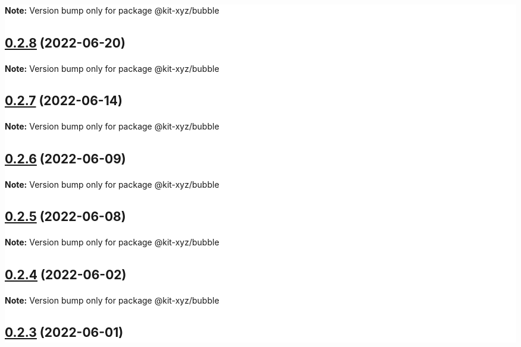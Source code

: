 **Note:** Version bump only for package @kit-xyz/bubble





## [0.2.8](https://bitbucket.pcbltools.ru/bitbucket/projects/EDUPOWER/repos/uikit4/browse/packages/xyz/Bubble/compare/@kit-xyz/bubble@0.2.6...@kit-xyz/bubble@0.2.8) (2022-06-20)

**Note:** Version bump only for package @kit-xyz/bubble





## [0.2.7](https://bitbucket.pcbltools.ru/bitbucket/projects/EDUPOWER/repos/uikit4/browse/packages/xyz/Bubble/compare/@kit-xyz/bubble@0.2.6...@kit-xyz/bubble@0.2.7) (2022-06-14)

**Note:** Version bump only for package @kit-xyz/bubble





## [0.2.6](https://bitbucket.pcbltools.ru/bitbucket/projects/EDUPOWER/repos/uikit4/browse/packages/xyz/Bubble/compare/@kit-xyz/bubble@0.2.5...@kit-xyz/bubble@0.2.6) (2022-06-09)

**Note:** Version bump only for package @kit-xyz/bubble





## [0.2.5](https://bitbucket.pcbltools.ru/bitbucket/projects/EDUPOWER/repos/uikit4/browse/packages/xyz/Bubble/compare/@kit-xyz/bubble@0.2.4...@kit-xyz/bubble@0.2.5) (2022-06-08)

**Note:** Version bump only for package @kit-xyz/bubble





## [0.2.4](https://bitbucket.pcbltools.ru/bitbucket/projects/EDUPOWER/repos/uikit4/browse/packages/xyz/Bubble/compare/@kit-xyz/bubble@0.2.3...@kit-xyz/bubble@0.2.4) (2022-06-02)

**Note:** Version bump only for package @kit-xyz/bubble





## [0.2.3](https://bitbucket.pcbltools.ru/bitbucket/projects/EDUPOWER/repos/uikit4/browse/packages/xyz/Bubble/compare/@kit-xyz/bubble@0.2.1...@kit-xyz/bubble@0.2.3) (2022-06-01)

